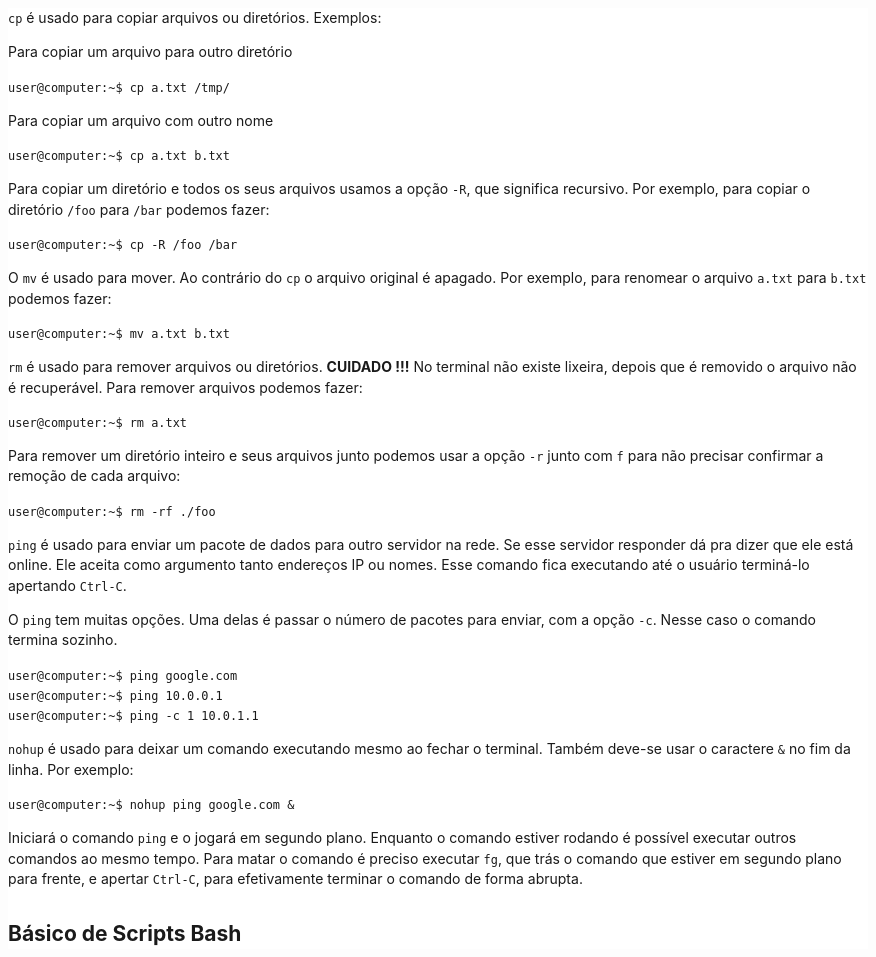 `cp` é usado para copiar arquivos ou diretórios. Exemplos:

Para copiar um arquivo para outro diretório
```
user@computer:~$ cp a.txt /tmp/
```
Para copiar um arquivo com outro nome
```
user@computer:~$ cp a.txt b.txt
```
Para copiar um diretório e todos os seus arquivos usamos a opção `-R`, que significa recursivo. Por exemplo, para copiar o diretório `/foo` para `/bar` podemos fazer:
```
user@computer:~$ cp -R /foo /bar
```

O `mv` é usado para mover. Ao contrário do `cp` o arquivo original é apagado. Por exemplo, para renomear o arquivo `a.txt` para `b.txt` podemos fazer:
```
user@computer:~$ mv a.txt b.txt
```

`rm` é usado para remover arquivos ou diretórios. **CUIDADO !!!** No terminal não existe lixeira, depois que é removido o arquivo não é recuperável.
Para remover arquivos podemos fazer:
```
user@computer:~$ rm a.txt
```
Para remover um diretório inteiro e seus arquivos junto podemos usar a opção `-r` junto com `f` para não precisar confirmar a remoção de cada arquivo:
```
user@computer:~$ rm -rf ./foo
```

`ping` é usado para enviar um pacote de dados para outro servidor na rede. Se esse servidor responder dá pra dizer que ele está online. Ele aceita como argumento tanto endereços IP ou nomes. Esse comando fica executando até o usuário terminá-lo apertando `Ctrl-C`.

O `ping` tem muitas opções. Uma delas é passar o número de pacotes para enviar, com a opção `-c`. Nesse caso o comando termina sozinho.

```
user@computer:~$ ping google.com
user@computer:~$ ping 10.0.0.1
user@computer:~$ ping -c 1 10.0.1.1
```

`nohup` é usado para deixar um comando executando mesmo ao fechar o terminal.
Também deve-se usar o caractere `&` no fim da linha. Por exemplo:
```
user@computer:~$ nohup ping google.com &
```
Iniciará o comando `ping` e o jogará em segundo plano. Enquanto o comando estiver rodando é possível executar outros comandos ao mesmo tempo. Para matar o comando é preciso executar `fg`, que trás o comando que estiver em segundo plano para frente, e apertar `Ctrl-C`, para efetivamente terminar o comando de forma abrupta.

## Básico de Scripts Bash
